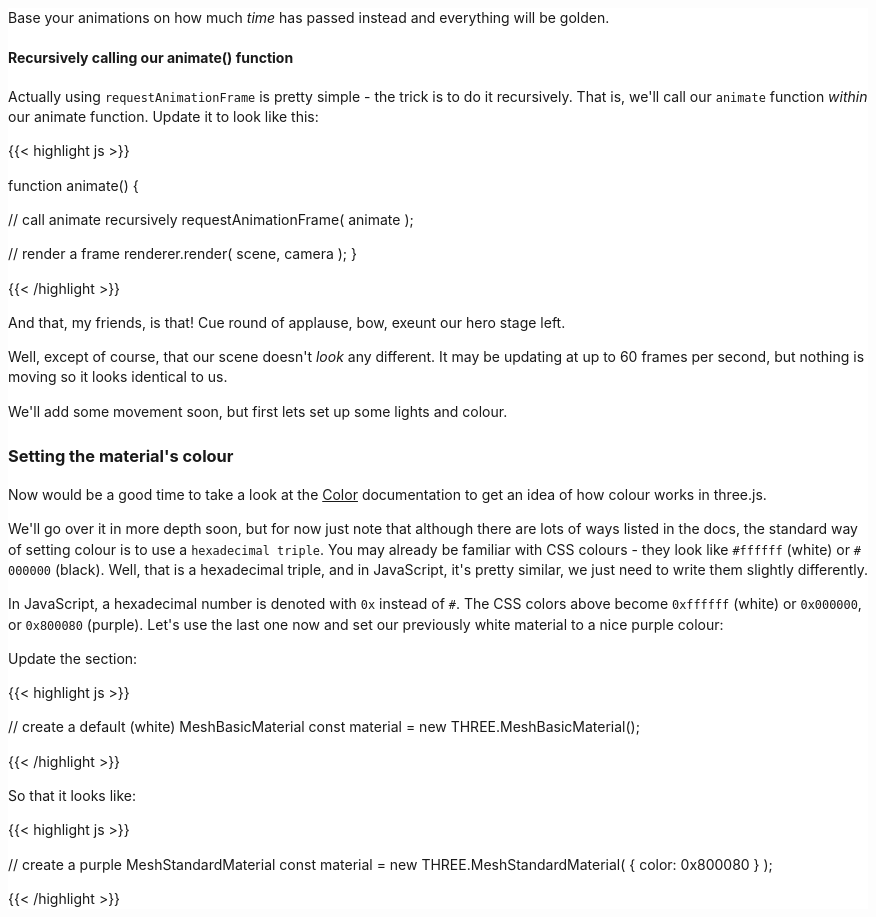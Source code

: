Base your animations on how much _time_ has passed instead and everything will be golden.

#### Recursively calling our animate() function

Actually using `requestAnimationFrame` is pretty simple - the trick is to do it recursively. That is, we'll call our `animate` function _within_ our animate function. Update it to look like this:

{{< highlight js >}}

function animate() {

  // call animate recursively
  requestAnimationFrame( animate );

  // render a frame
  renderer.render( scene, camera );
}

{{< /highlight >}}

And that, my friends, is that! Cue round of applause, bow, exeunt our hero stage left.

Well, except of course, that our scene doesn't _look_ any different. It may be updating at up to 60 frames per second, but nothing is moving so it looks identical to us.

We'll add some movement soon, but first lets set up some lights and colour.

### Setting the material's colour

Now would be a good time to take a look at the [Color](https://threejs.org/docs/#api/math/Color) documentation to get an idea of how colour works in three.js.

We'll go over it in more depth soon, but for now just note that although there are lots of ways listed in the docs, the standard way of setting colour is to use a `hexadecimal triple`. You may already be familiar with CSS colours - they look like `#ffffff` (white) or `#000000` (black). Well, that is a hexadecimal triple, and in JavaScript, it's pretty similar, we just need to write them slightly differently.

In JavaScript, a hexadecimal number is denoted with `0x` instead of `#`. The CSS colors above become `0xffffff` (white)  or `0x000000`, or `0x800080` (purple). Let's use the last one now and set our previously white material to a nice purple colour:

Update the section:

{{< highlight js >}}

// create a default (white) MeshBasicMaterial
const material = new THREE.MeshBasicMaterial();

{{< /highlight >}}

So that it looks like:

{{< highlight js >}}

  // create a purple MeshStandardMaterial
  const material = new THREE.MeshStandardMaterial( { color: 0x800080 } );

{{< /highlight >}}
